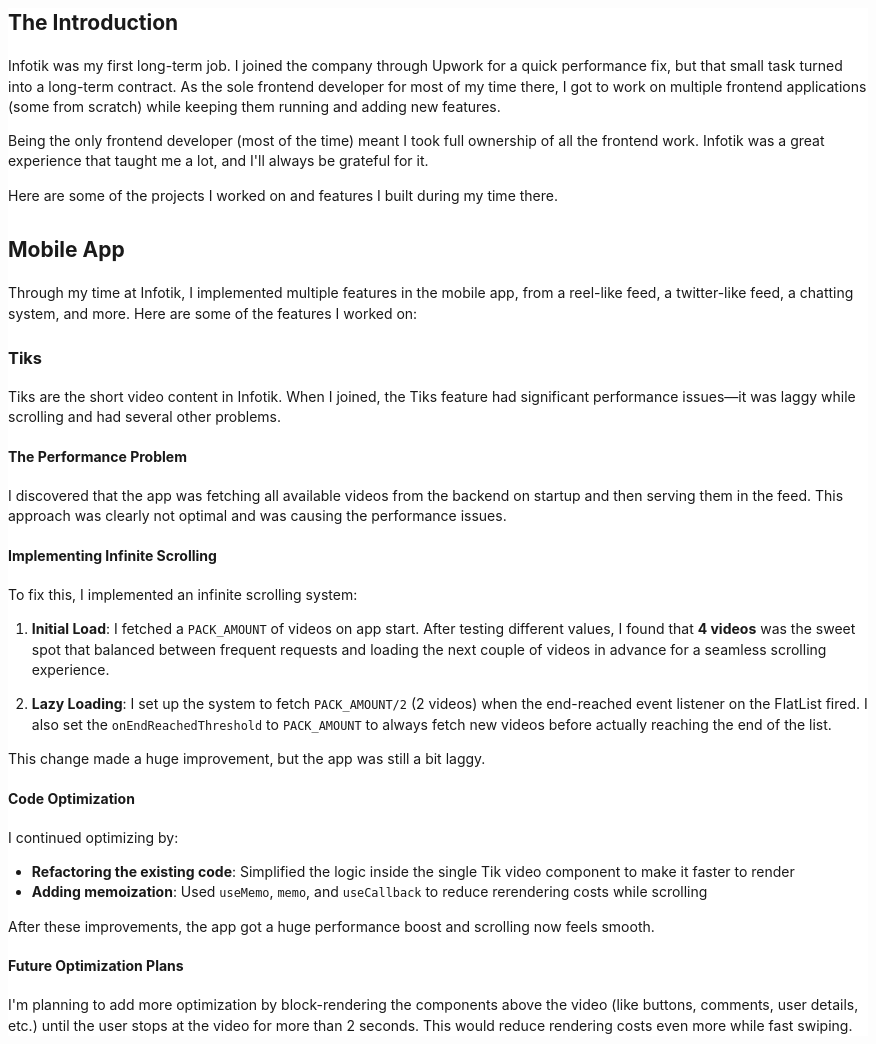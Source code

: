 ## The Introduction

Infotik was my first long-term job. I joined the company through Upwork for a quick performance fix, but that small task turned into a long-term contract. As the sole frontend developer for most of my time there, I got to work on multiple frontend applications (some from scratch) while keeping them running and adding new features.

Being the only frontend developer (most of the time) meant I took full ownership of all the frontend work. Infotik was a great experience that taught me a lot, and I'll always be grateful for it.

Here are some of the projects I worked on and features I built during my time there.

## Mobile App

Through my time at Infotik, I implemented multiple features in the mobile app, from a reel-like feed, a twitter-like feed, a chatting system, and more. Here are some of the features I worked on:

### Tiks

Tiks are the short video content in Infotik. When I joined, the Tiks feature had significant performance issues—it was laggy while scrolling and had several other problems.

#### The Performance Problem

I discovered that the app was fetching all available videos from the backend on startup and then serving them in the feed. This approach was clearly not optimal and was causing the performance issues.

#### Implementing Infinite Scrolling

To fix this, I implemented an infinite scrolling system:

1. **Initial Load**: I fetched a `PACK_AMOUNT` of videos on app start. After testing different values, I found that **4 videos** was the sweet spot that balanced between frequent requests and loading the next couple of videos in advance for a seamless scrolling experience.

2. **Lazy Loading**: I set up the system to fetch `PACK_AMOUNT/2` (2 videos) when the end-reached event listener on the FlatList fired. I also set the `onEndReachedThreshold` to `PACK_AMOUNT` to always fetch new videos before actually reaching the end of the list.

This change made a huge improvement, but the app was still a bit laggy.

#### Code Optimization

I continued optimizing by:

- **Refactoring the existing code**: Simplified the logic inside the single Tik video component to make it faster to render
- **Adding memoization**: Used `useMemo`, `memo`, and `useCallback` to reduce rerendering costs while scrolling

After these improvements, the app got a huge performance boost and scrolling now feels smooth.

#### Future Optimization Plans

I'm planning to add more optimization by block-rendering the components above the video (like buttons, comments, user details, etc.) until the user stops at the video for more than 2 seconds. This would reduce rendering costs even more while fast swiping.
